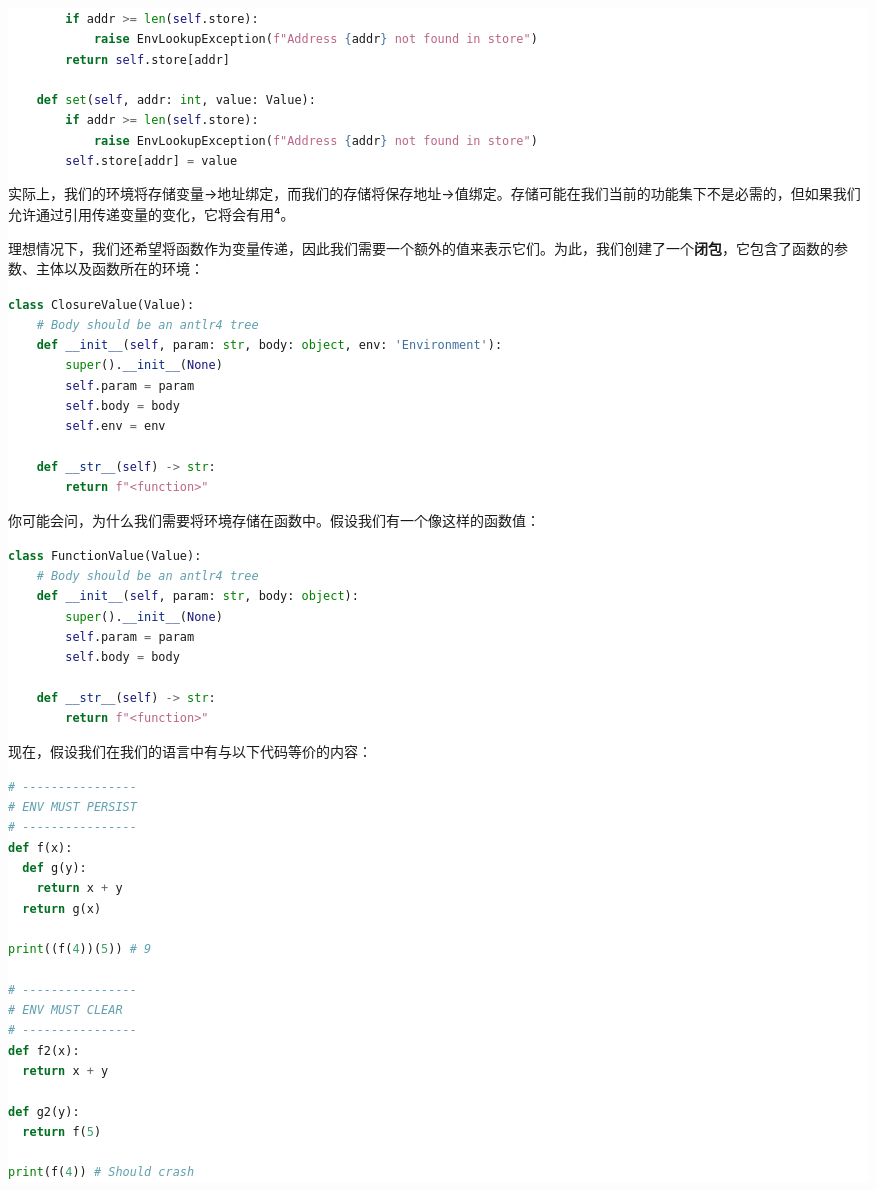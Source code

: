 ```py
        if addr >= len(self.store):
            raise EnvLookupException(f"Address {addr} not found in store")
        return self.store[addr]

    def set(self, addr: int, value: Value):
        if addr >= len(self.store):
            raise EnvLookupException(f"Address {addr} not found in store")
        self.store[addr] = value
```

实际上，我们的环境将存储变量→地址绑定，而我们的存储将保存地址→值绑定。存储可能在我们当前的功能集下不是必需的，但如果我们允许通过引用传递变量的变化，它将会有用⁴。

理想情况下，我们还希望将函数作为变量传递，因此我们需要一个额外的值来表示它们。为此，我们创建了一个**闭包**，它包含了函数的参数、主体以及函数所在的环境：

```py
class ClosureValue(Value):
    # Body should be an antlr4 tree
    def __init__(self, param: str, body: object, env: 'Environment'):
        super().__init__(None)
        self.param = param
        self.body = body
        self.env = env

    def __str__(self) -> str:
        return f"<function>"
```

你可能会问，为什么我们需要将环境存储在函数中。假设我们有一个像这样的函数值：

```py
class FunctionValue(Value):
    # Body should be an antlr4 tree
    def __init__(self, param: str, body: object):
        super().__init__(None)
        self.param = param
        self.body = body

    def __str__(self) -> str:
        return f"<function>"
```

现在，假设我们在我们的语言中有与以下代码等价的内容：

```py
# ----------------
# ENV MUST PERSIST
# ----------------
def f(x):
  def g(y):
    return x + y
  return g(x)

print((f(4))(5)) # 9

# ----------------
# ENV MUST CLEAR
# ----------------
def f2(x):
  return x + y

def g2(y):
  return f(5)

print(f(4)) # Should crash
```
